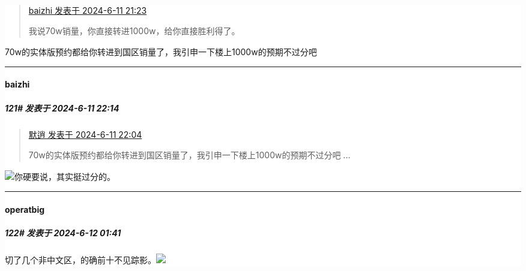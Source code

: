 <blockquote><a href="httphttps://bbs.saraba1st.com/2b/forum.php?mod=redirect&amp;goto=findpost&amp;pid=65200197&amp;ptid=2149180" target="_blank">baizhi 发表于 2024-6-11 21:23</a>

我说70w销量，你直接转进1000w，给你直接胜利得了。</blockquote>
70w的实体版预约都给你转进到国区销量了，我引申一下楼上1000w的预期不过分吧


*****

####  baizhi  
##### 121#       发表于 2024-6-11 22:14

<blockquote><a href="httphttps://bbs.saraba1st.com/2b/forum.php?mod=redirect&amp;goto=findpost&amp;pid=65200634&amp;ptid=2149180" target="_blank">默逍 发表于 2024-6-11 22:04</a>

70w的实体版预约都给你转进到国区销量了，我引申一下楼上1000w的预期不过分吧 ...</blockquote>
<img src="https://static.saraba1st.com/image/smiley/face2017/067.png" referrerpolicy="no-referrer">你硬要说，其实挺过分的。


*****

####  operatbig  
##### 122#       发表于 2024-6-12 01:41

切了几个非中文区，的确前十不见踪影。<img src="https://static.saraba1st.com/image/smiley/face2017/004.gif" referrerpolicy="no-referrer">

